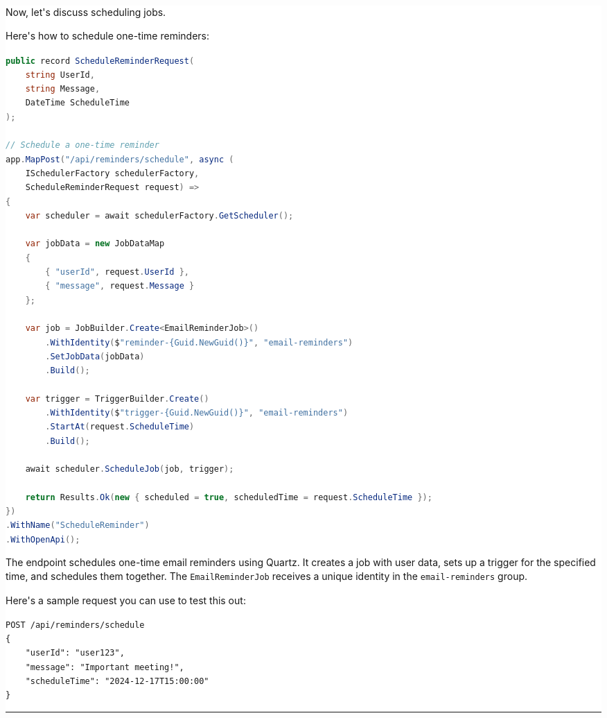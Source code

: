 Now, let's discuss scheduling jobs.

Here's how to schedule one-time reminders:

```cs :collapsed-lines
public record ScheduleReminderRequest(
    string UserId,
    string Message,
    DateTime ScheduleTime
);

// Schedule a one-time reminder
app.MapPost("/api/reminders/schedule", async (
    ISchedulerFactory schedulerFactory,
    ScheduleReminderRequest request) =>
{
    var scheduler = await schedulerFactory.GetScheduler();

    var jobData = new JobDataMap
    {
        { "userId", request.UserId },
        { "message", request.Message }
    };

    var job = JobBuilder.Create<EmailReminderJob>()
        .WithIdentity($"reminder-{Guid.NewGuid()}", "email-reminders")
        .SetJobData(jobData)
        .Build();

    var trigger = TriggerBuilder.Create()
        .WithIdentity($"trigger-{Guid.NewGuid()}", "email-reminders")
        .StartAt(request.ScheduleTime)
        .Build();

    await scheduler.ScheduleJob(job, trigger);

    return Results.Ok(new { scheduled = true, scheduledTime = request.ScheduleTime });
})
.WithName("ScheduleReminder")
.WithOpenApi();

```

The endpoint schedules one-time email reminders using Quartz. It creates a job with user data, sets up a trigger for the specified time, and schedules them together. The `EmailReminderJob` receives a unique identity in the `email-reminders` group.

Here's a sample request you can use to test this out:

```plaintext
POST /api/reminders/schedule
{
    "userId": "user123",
    "message": "Important meeting!",
    "scheduleTime": "2024-12-17T15:00:00"
}
```

---